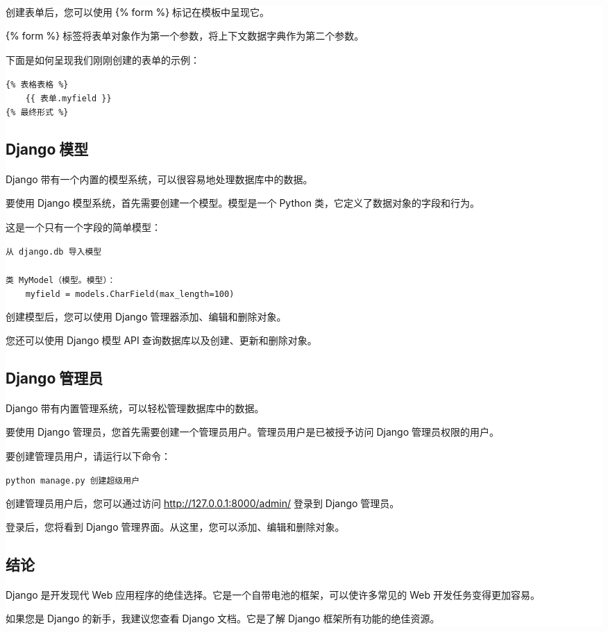 创建表单后，您可以使用 {% form %} 标记在模板中呈现它。

{% form %} 标签将表单对象作为第一个参数，将上下文数据字典作为第二个参数。

下面是如何呈现我们刚刚创建的表单的示例：

```
{% 表格表格 %}
    {{ 表单.myfield }}
{% 最终形式 %}
```

## Django 模型

Django 带有一个内置的模型系统，可以很容易地处理数据库中的数据。

要使用 Django 模型系统，首先需要创建一个模型。模型是一个 Python 类，它定义了数据对象的字段和行为。

这是一个只有一个字段的简单模型：

```
从 django.db 导入模型

类 MyModel（模型。模型）：
    myfield = models.CharField(max_length=100)
```

创建模型后，您可以使用 Django 管理器添加、编辑和删除对象。

您还可以使用 Django 模型 API 查询数据库以及创建、更新和删除对象。

## Django 管理员

Django 带有内置管理系统，可以轻松管理数据库中的数据。

要使用 Django 管理员，您首先需要创建一个管理员用户。管理员用户是已被授予访问 Django 管理员权限的用户。

要创建管理员用户，请运行以下命令：

```
python manage.py 创建超级用户
```

创建管理员用户后，您可以通过访问 http://127.0.0.1:8000/admin/ 登录到 Django 管理员。

登录后，您将看到 Django 管理界面。从这里，您可以添加、编辑和删除对象。

## 结论

Django 是开发现代 Web 应用程序的绝佳选择。它是一个自带电池的框架，可以使许多常见的 Web 开发任务变得更加容易。

如果您是 Django 的新手，我建议您查看 Django 文档。它是了解 Django 框架所有功能的绝佳资源。